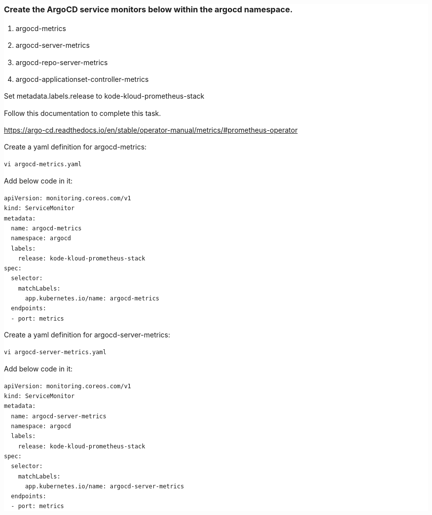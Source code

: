 

### Create the ArgoCD service monitors below within the argocd namespace.


   1. argocd-metrics

   2. argocd-server-metrics

   3. argocd-repo-server-metrics

   4. argocd-applicationset-controller-metrics

Set metadata.labels.release to kode-kloud-prometheus-stack



Follow this documentation to complete this task.

https://argo-cd.readthedocs.io/en/stable/operator-manual/metrics/#prometheus-operator


Create a yaml definition for argocd-metrics:

    
    vi argocd-metrics.yaml



Add below code in it:


    apiVersion: monitoring.coreos.com/v1
    kind: ServiceMonitor
    metadata:
      name: argocd-metrics
      namespace: argocd
      labels:
        release: kode-kloud-prometheus-stack
    spec:
      selector:
        matchLabels:
          app.kubernetes.io/name: argocd-metrics
      endpoints:
      - port: metrics



Create a yaml definition for argocd-server-metrics:


    vi argocd-server-metrics.yaml



Add below code in it:


    apiVersion: monitoring.coreos.com/v1
    kind: ServiceMonitor
    metadata:
      name: argocd-server-metrics
      namespace: argocd
      labels:
        release: kode-kloud-prometheus-stack
    spec:
      selector:
        matchLabels:
          app.kubernetes.io/name: argocd-server-metrics
      endpoints:
      - port: metrics
